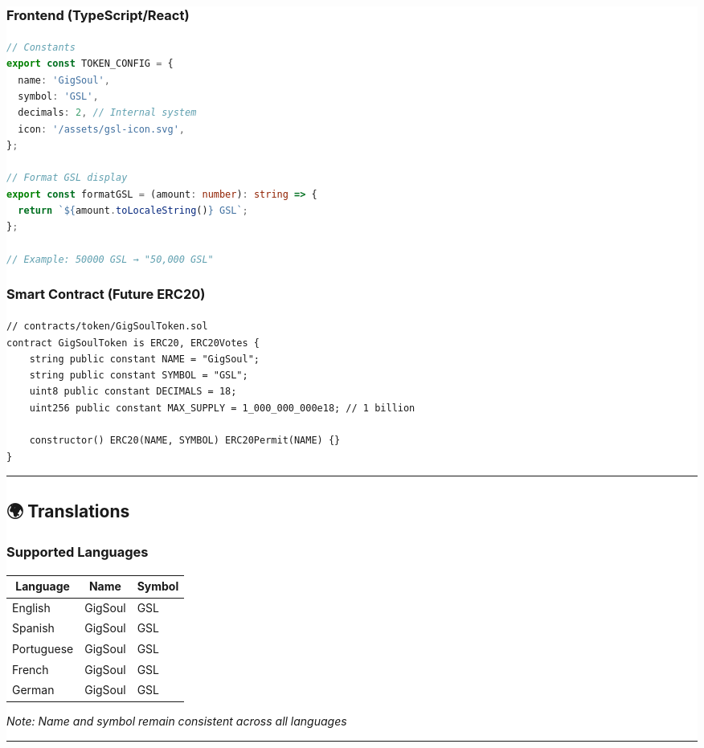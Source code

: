 ### Frontend (TypeScript/React)

```typescript
// Constants
export const TOKEN_CONFIG = {
  name: 'GigSoul',
  symbol: 'GSL',
  decimals: 2, // Internal system
  icon: '/assets/gsl-icon.svg',
};

// Format GSL display
export const formatGSL = (amount: number): string => {
  return `${amount.toLocaleString()} GSL`;
};

// Example: 50000 GSL → "50,000 GSL"
```

### Smart Contract (Future ERC20)

```solidity
// contracts/token/GigSoulToken.sol
contract GigSoulToken is ERC20, ERC20Votes {
    string public constant NAME = "GigSoul";
    string public constant SYMBOL = "GSL";
    uint8 public constant DECIMALS = 18;
    uint256 public constant MAX_SUPPLY = 1_000_000_000e18; // 1 billion
    
    constructor() ERC20(NAME, SYMBOL) ERC20Permit(NAME) {}
}
```

---

## 🌍 Translations

### Supported Languages

| Language | Name | Symbol |
|----------|------|--------|
| English | GigSoul | GSL |
| Spanish | GigSoul | GSL |
| Portuguese | GigSoul | GSL |
| French | GigSoul | GSL |
| German | GigSoul | GSL |

*Note: Name and symbol remain consistent across all languages*

---